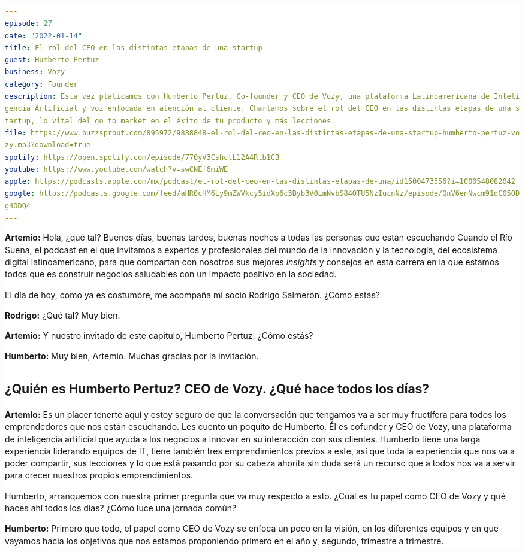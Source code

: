 ```yaml
---
episode: 27
date: "2022-01-14"
title: El rol del CEO en las distintas etapas de una startup
guest: Humberto Pertuz
business: Vozy
category: Founder
description: Esta vez platicamos con Humberto Pertuz, Co-founder y CEO de Vozy, una plataforma Latinoamericana de Inteligencia Artificial y voz enfocada en atención al cliente. Charlamos sobre el rol del CEO en las distintas etapas de una startup, lo vital del go to market en el éxito de tu producto y más lecciones.
file: https://www.buzzsprout.com/895972/9888848-el-rol-del-ceo-en-las-distintas-etapas-de-una-startup-humberto-pertuz-vozy.mp3?download=true
spotify: https://open.spotify.com/episode/770yV3CshctL12A4Rtb1CB
youtube: https://www.youtube.com/watch?v=swCNEf6miWE
apple: https://podcasts.apple.com/mx/podcast/el-rol-del-ceo-en-las-distintas-etapas-de-una/id1500473556?i=1000548082042
google: https://podcasts.google.com/feed/aHR0cHM6Ly9mZWVkcy5idXp6c3Byb3V0LmNvbS84OTU5NzIucnNz/episode/QnV6enNwcm91dC05ODg4ODQ4
---
```


**Artemio:** Hola, ¿qué tal? Buenos días, buenas tardes, buenas noches a todas las personas que están escuchando Cuando el Río Suena, el podcast en el que invitamos a expertos y profesionales del mundo de la innovación y la tecnología, del ecosistema digital latinoamericano, para que compartan con nosotros sus mejores _insights_ y consejos en esta carrera en la que estamos todos que es construir negocios saludables con un impacto positivo en la sociedad.

El día de hoy, como ya es costumbre, me acompaña mi socio Rodrigo Salmerón. ¿Cómo estás?

**Rodrigo:** ¿Qué tal? Muy bien.

**Artemio:** Y nuestro invitado de este capítulo, Humberto Pertuz. ¿Cómo estás?

**Humberto:** Muy bien, Artemio. Muchas gracias por la invitación.

## ¿Quién es Humberto Pertuz? CEO de Vozy. ¿Qué hace todos los días?

**Artemio:** Es un placer tenerte aquí y estoy seguro de que la conversación que tengamos va a ser muy fructífera para todos los emprendedores que nos están escuchando. Les cuento un poquito de Humberto. Él es cofunder y CEO de Vozy, una plataforma de inteligencia artificial que ayuda a los negocios a innovar en su interacción con sus clientes. Humberto tiene una larga experiencia liderando equipos de IT, tiene también tres emprendimientos previos a este, así que toda la experiencia que nos va a poder compartir, sus lecciones y lo que está pasando por su cabeza ahorita sin duda será un recurso que a todos nos va a servir para crecer nuestros propios emprendimientos.

Humberto, arranquemos con nuestra primer pregunta que va muy respecto a esto. ¿Cuál es tu papel como CEO de Vozy y qué haces ahí todos los días? ¿Cómo luce una jornada común?

**Humberto:** Primero que todo, el papel como CEO de Vozy se enfoca un poco en la visión, en los diferentes equipos y en que vayamos hacia los objetivos que nos estamos proponiendo primero en el año y, segundo, trimestre a trimestre.
